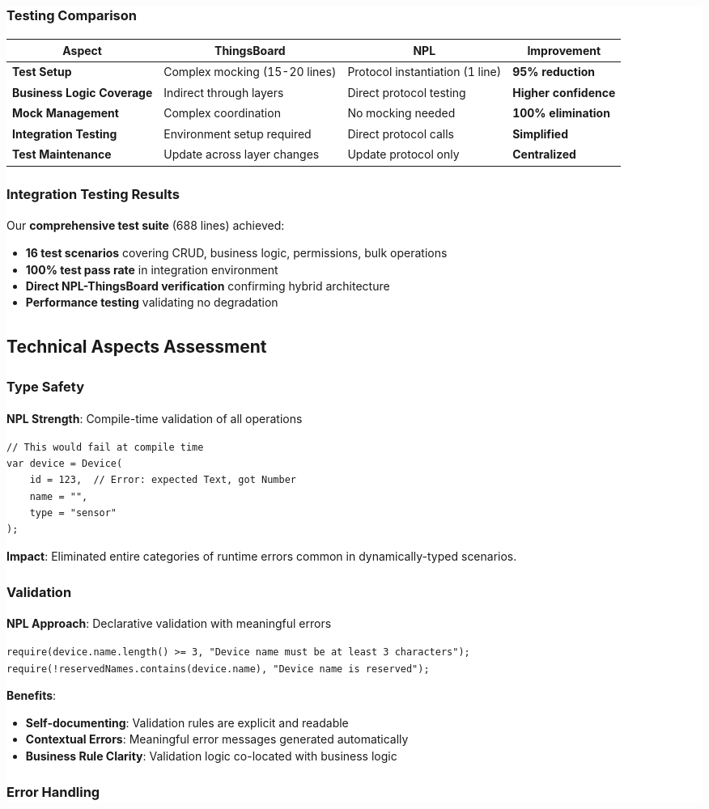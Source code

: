 ### Testing Comparison

| Aspect | ThingsBoard | NPL | Improvement |
|--------|-------------|-----|-------------|
| **Test Setup** | Complex mocking (15-20 lines) | Protocol instantiation (1 line) | **95% reduction** |
| **Business Logic Coverage** | Indirect through layers | Direct protocol testing | **Higher confidence** |
| **Mock Management** | Complex coordination | No mocking needed | **100% elimination** |
| **Integration Testing** | Environment setup required | Direct protocol calls | **Simplified** |
| **Test Maintenance** | Update across layer changes | Update protocol only | **Centralized** |

### Integration Testing Results

Our **comprehensive test suite** (688 lines) achieved:
- **16 test scenarios** covering CRUD, business logic, permissions, bulk operations
- **100% test pass rate** in integration environment
- **Direct NPL-ThingsBoard verification** confirming hybrid architecture
- **Performance testing** validating no degradation

## Technical Aspects Assessment

### Type Safety

**NPL Strength**: Compile-time validation of all operations
```npl
// This would fail at compile time
var device = Device(
    id = 123,  // Error: expected Text, got Number
    name = "",
    type = "sensor"
);
```

**Impact**: Eliminated entire categories of runtime errors common in dynamically-typed scenarios.

### Validation

**NPL Approach**: Declarative validation with meaningful errors
```npl
require(device.name.length() >= 3, "Device name must be at least 3 characters");
require(!reservedNames.contains(device.name), "Device name is reserved");
```

**Benefits**:
- **Self-documenting**: Validation rules are explicit and readable
- **Contextual Errors**: Meaningful error messages generated automatically
- **Business Rule Clarity**: Validation logic co-located with business logic

### Error Handling
